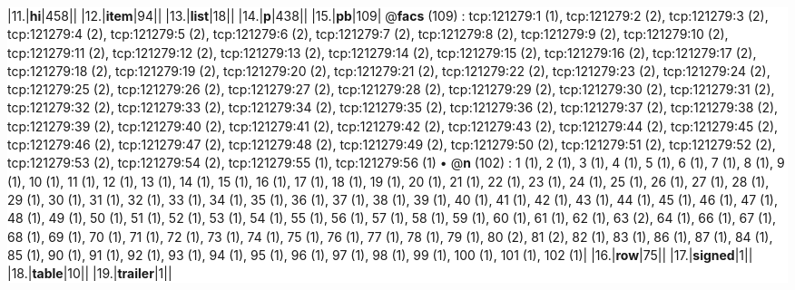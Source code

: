|11.|__hi__|458||
|12.|__item__|94||
|13.|__list__|18||
|14.|__p__|438||
|15.|__pb__|109| @__facs__ (109) : tcp:121279:1 (1), tcp:121279:2 (2), tcp:121279:3 (2), tcp:121279:4 (2), tcp:121279:5 (2), tcp:121279:6 (2), tcp:121279:7 (2), tcp:121279:8 (2), tcp:121279:9 (2), tcp:121279:10 (2), tcp:121279:11 (2), tcp:121279:12 (2), tcp:121279:13 (2), tcp:121279:14 (2), tcp:121279:15 (2), tcp:121279:16 (2), tcp:121279:17 (2), tcp:121279:18 (2), tcp:121279:19 (2), tcp:121279:20 (2), tcp:121279:21 (2), tcp:121279:22 (2), tcp:121279:23 (2), tcp:121279:24 (2), tcp:121279:25 (2), tcp:121279:26 (2), tcp:121279:27 (2), tcp:121279:28 (2), tcp:121279:29 (2), tcp:121279:30 (2), tcp:121279:31 (2), tcp:121279:32 (2), tcp:121279:33 (2), tcp:121279:34 (2), tcp:121279:35 (2), tcp:121279:36 (2), tcp:121279:37 (2), tcp:121279:38 (2), tcp:121279:39 (2), tcp:121279:40 (2), tcp:121279:41 (2), tcp:121279:42 (2), tcp:121279:43 (2), tcp:121279:44 (2), tcp:121279:45 (2), tcp:121279:46 (2), tcp:121279:47 (2), tcp:121279:48 (2), tcp:121279:49 (2), tcp:121279:50 (2), tcp:121279:51 (2), tcp:121279:52 (2), tcp:121279:53 (2), tcp:121279:54 (2), tcp:121279:55 (1), tcp:121279:56 (1)  •  @__n__ (102) : 1 (1), 2 (1), 3 (1), 4 (1), 5 (1), 6 (1), 7 (1), 8 (1), 9 (1), 10 (1), 11 (1), 12 (1), 13 (1), 14 (1), 15 (1), 16 (1), 17 (1), 18 (1), 19 (1), 20 (1), 21 (1), 22 (1), 23 (1), 24 (1), 25 (1), 26 (1), 27 (1), 28 (1), 29 (1), 30 (1), 31 (1), 32 (1), 33 (1), 34 (1), 35 (1), 36 (1), 37 (1), 38 (1), 39 (1), 40 (1), 41 (1), 42 (1), 43 (1), 44 (1), 45 (1), 46 (1), 47 (1), 48 (1), 49 (1), 50 (1), 51 (1), 52 (1), 53 (1), 54 (1), 55 (1), 56 (1), 57 (1), 58 (1), 59 (1), 60 (1), 61 (1), 62 (1), 63 (2), 64 (1), 66 (1), 67 (1), 68 (1), 69 (1), 70 (1), 71 (1), 72 (1), 73 (1), 74 (1), 75 (1), 76 (1), 77 (1), 78 (1), 79 (1), 80 (2), 81 (2), 82 (1), 83 (1), 86 (1), 87 (1), 84 (1), 85 (1), 90 (1), 91 (1), 92 (1), 93 (1), 94 (1), 95 (1), 96 (1), 97 (1), 98 (1), 99 (1), 100 (1), 101 (1), 102 (1)|
|16.|__row__|75||
|17.|__signed__|1||
|18.|__table__|10||
|19.|__trailer__|1||
